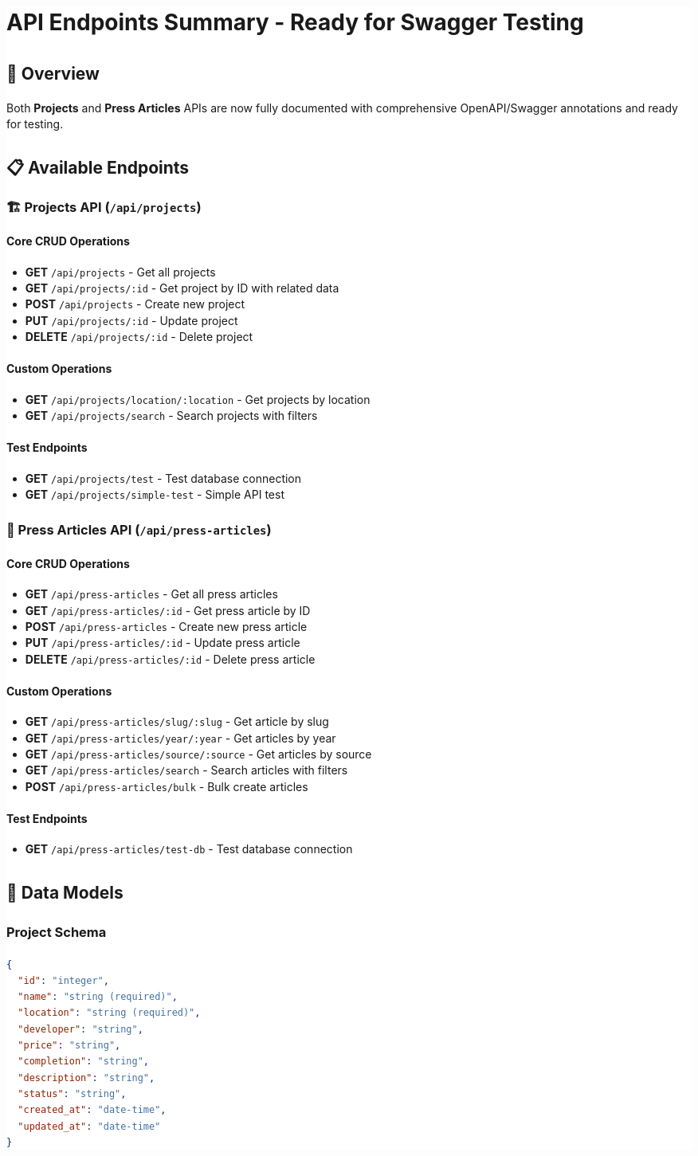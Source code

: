 # API Endpoints Summary - Ready for Swagger Testing

## 🎯 Overview
Both **Projects** and **Press Articles** APIs are now fully documented with comprehensive OpenAPI/Swagger annotations and ready for testing.

## 📋 Available Endpoints

### 🏗️ Projects API (`/api/projects`)

#### Core CRUD Operations
- **GET** `/api/projects` - Get all projects
- **GET** `/api/projects/:id` - Get project by ID with related data
- **POST** `/api/projects` - Create new project
- **PUT** `/api/projects/:id` - Update project
- **DELETE** `/api/projects/:id` - Delete project

#### Custom Operations
- **GET** `/api/projects/location/:location` - Get projects by location
- **GET** `/api/projects/search` - Search projects with filters

#### Test Endpoints
- **GET** `/api/projects/test` - Test database connection
- **GET** `/api/projects/simple-test` - Simple API test

### 📰 Press Articles API (`/api/press-articles`)

#### Core CRUD Operations
- **GET** `/api/press-articles` - Get all press articles
- **GET** `/api/press-articles/:id` - Get press article by ID
- **POST** `/api/press-articles` - Create new press article
- **PUT** `/api/press-articles/:id` - Update press article
- **DELETE** `/api/press-articles/:id` - Delete press article

#### Custom Operations
- **GET** `/api/press-articles/slug/:slug` - Get article by slug
- **GET** `/api/press-articles/year/:year` - Get articles by year
- **GET** `/api/press-articles/source/:source` - Get articles by source
- **GET** `/api/press-articles/search` - Search articles with filters
- **POST** `/api/press-articles/bulk` - Bulk create articles

#### Test Endpoints
- **GET** `/api/press-articles/test-db` - Test database connection

## 🔧 Data Models

### Project Schema
```json
{
  "id": "integer",
  "name": "string (required)",
  "location": "string (required)",
  "developer": "string",
  "price": "string",
  "completion": "string",
  "description": "string",
  "status": "string",
  "created_at": "date-time",
  "updated_at": "date-time"
}
```